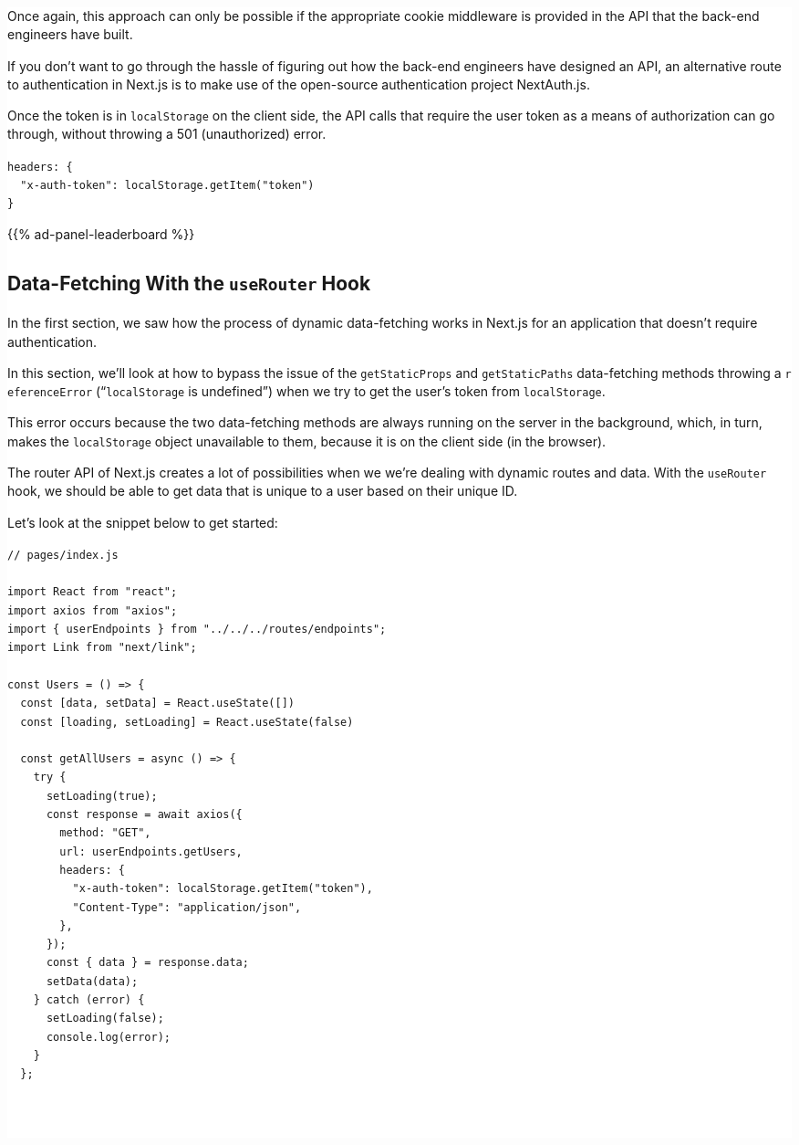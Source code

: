 Once again, this approach can only be possible if the appropriate cookie middleware is provided in the API that the back-end engineers have built.

If you don’t want to go through the hassle of figuring out how the back-end engineers have designed an API, an alternative route to authentication in Next.js is to make use of the open-source authentication project NextAuth.js.

Once the token is in `localStorage` on the client side, the API calls that require the user token as a means of authorization can go through, without throwing a 501 (unauthorized) error.

<pre><code class="language-javascript">headers: {
  "x-auth-token": localStorage.getItem("token")
}</code></pre>

{{% ad-panel-leaderboard %}}

## Data-Fetching With the `useRouter` Hook

In the first section, we saw how the process of dynamic data-fetching works in Next.js for an application that doesn’t require authentication.

In this section, we’ll look at how to bypass the issue of the `getStaticProps` and `getStaticPaths` data-fetching methods throwing a `referenceError` (“`localStorage` is undefined”) when we try to get the user’s token from `localStorage`.

This error occurs because the two data-fetching methods are always running on the server in the background, which, in turn, makes the `localStorage` object unavailable to them, because it is on the client side (in the browser).

The router API of Next.js creates a lot of possibilities when we we’re dealing with dynamic routes and data. With the `useRouter` hook, we should be able to get data that is unique to a user based on their unique ID.

Let’s look at the snippet below to get started:

<pre><code class="language-javascript">// pages/index.js

import React from "react";
import axios from "axios";
import { userEndpoints } from "../../../routes/endpoints";
import Link from "next/link";

const Users = () =&gt; {
  const [data, setData] = React.useState([])
  const [loading, setLoading] = React.useState(false)

  const getAllUsers = async () =&gt; {
    try {
      setLoading(true);
      const response = await axios({
        method: "GET",
        url: userEndpoints.getUsers,
        headers: {
          "x-auth-token": localStorage.getItem("token"),
          "Content-Type": "application/json",
        },
      });
      const { data } = response.data;
      setData(data);
    } catch (error) {
      setLoading(false);
      console.log(error);
    }
  };
